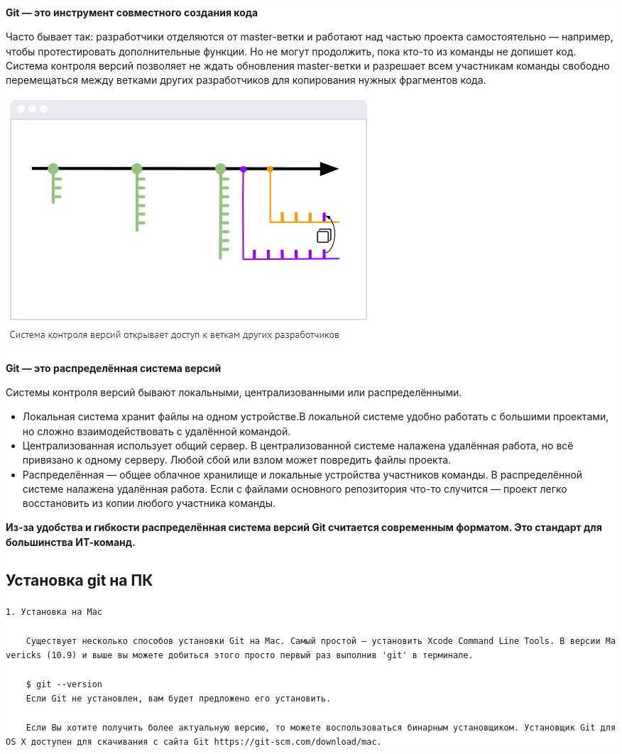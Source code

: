 **Git — это инструмент совместного создания кода**

Часто бывает так: разработчики отделяются от master-ветки и работают над частью проекта самостоятельно — например, чтобы протестировать дополнительные функции. Но не могут продолжить, пока кто-то из команды не допишет код. Система контроля версий позволяет не ждать обновления master-ветки и разрешает всем участникам команды свободно перемещаться между ветками других разработчиков для копирования нужных фрагментов кода.

![](Note_3.jpg)

**Git — это распределённая система версий**

Системы контроля версий бывают локальными, централизованными или распределёнными.
* Локальная система хранит файлы на одном устройстве.В локальной системе удобно работать с большими проектами, но сложно взаимодействовать с удалённой командой.
* Централизованная использует общий сервер. В централизованной системе налажена удалённая работа, но всё привязано к одному серверу. Любой сбой или взлом может повредить файлы проекта.
* Распределённая — общее облачное хранилище и локальные устройства участников команды. В распределённой системе налажена удалённая работа. Если с файлами основного репозитория что-то случится — проект легко восстановить из копии любого участника команды.

**Из-за удобства и гибкости распределённая система версий Git считается современным форматом. Это стандарт для большинства ИТ-команд.**


## **Установка git на ПК**

    1. Установка на Мас
    
        Существует несколько способов установки Git на Mac. Самый простой — установить Xcode Command Line Tools. В версии Mavericks (10.9) и выше вы можете добиться этого просто первый раз выполнив 'git' в терминале.

        $ git --version
        Если Git не установлен, вам будет предложено его установить.

        Если Вы хотите получить более актуальную версию, то можете воспользоваться бинарным установщиком. Установщик Git для OS X доступен для скачивания с сайта Git https://git-scm.com/download/mac.
